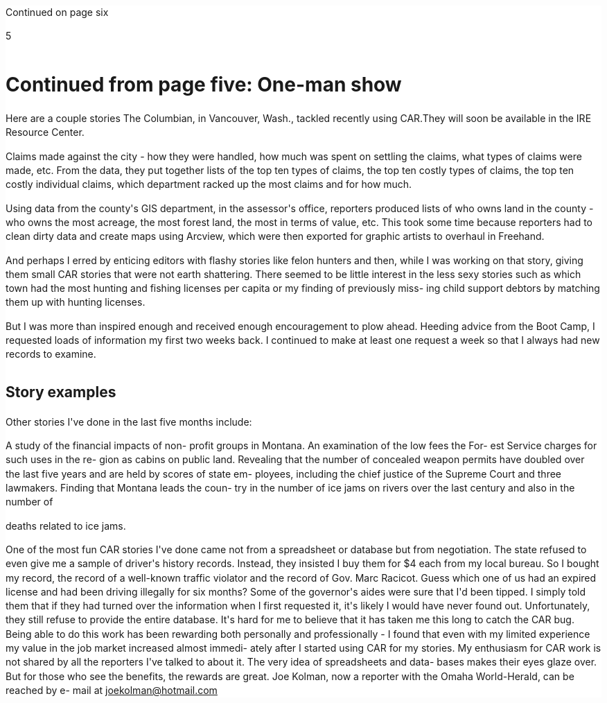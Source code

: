 Continued on page six


5


# Continued from page five: One-man show 

Here are a couple stories The Columbian, in Vancouver, Wash., tackled recently using CAR.They will soon be available in the IRE Resource Center. 

Claims made against the city - how they were handled, how much was spent on settling the claims, what types of claims were made, etc. From the data, they put together lists of the top ten types of claims, the top ten costly types of claims, the top ten costly individual claims, which department racked up the most claims and for how much. 

Using data from the county's GIS department, in the assessor's office, reporters produced lists of who owns land in the county - who owns the most acreage, the most forest land, the most in terms of value, etc. This took some time because reporters had to clean dirty data and create maps using Arcview, which were then exported for graphic artists to overhaul in Freehand. 

And perhaps I erred by enticing editors with flashy stories like felon hunters and then, while I was working on that story, giving them small CAR stories that were not earth shattering. There seemed to be little interest in the less sexy stories such as which town had the most hunting and fishing licenses per capita or my finding of previously miss- ing child support debtors by matching them up with hunting licenses. 

But I was more than inspired enough and received enough encouragement to plow ahead. Heeding advice from the Boot Camp, I requested loads of information my first two weeks back. I continued to make at least one request a week so that I always had new records to examine. 

## Story examples 

Other stories I've done in the last five months include: 

A study of the financial impacts of non- profit groups in Montana. 
An examination of the low fees the For- est Service charges for such uses in the re- gion as cabins on public land. 
Revealing that the number of concealed weapon permits have doubled over the last five years and are held by scores of state em- ployees, including the chief justice of the Supreme Court and three lawmakers. 
Finding that Montana leads the coun- try in the number of ice jams on rivers over the last century and also in the number of 

deaths related to ice jams. 

One of the most fun CAR stories I've done came not from a spreadsheet or database but from negotiation. The state refused to even give me a sample of driver's history records. Instead, they insisted I buy them for $4 each from my local bureau. So I bought my record, the record of a well-known traffic violator and the record of Gov. Marc Racicot. Guess which one of us had an expired license and had been driving illegally for six months? Some of the governor's aides were sure that I'd been tipped. I simply told them that if they had turned over the information when I first requested it, it's likely I would have never found out. Unfortunately, they still refuse to provide the entire database. It's hard for me to believe that it has taken me this long to catch the CAR bug. Being able to do this work has been rewarding both personally and professionally - I found that even with my limited experience my value in the job market increased almost immedi- ately after I started using CAR for my stories. My enthusiasm for CAR work is not shared by all the reporters I've talked to about it. The very idea of spreadsheets and data- bases makes their eyes glaze over. But for those who see the benefits, the rewards are great. Joe Kolman, now a reporter with the Omaha World-Herald, can be reached by e- mail at joekolman@hotmail.com 
